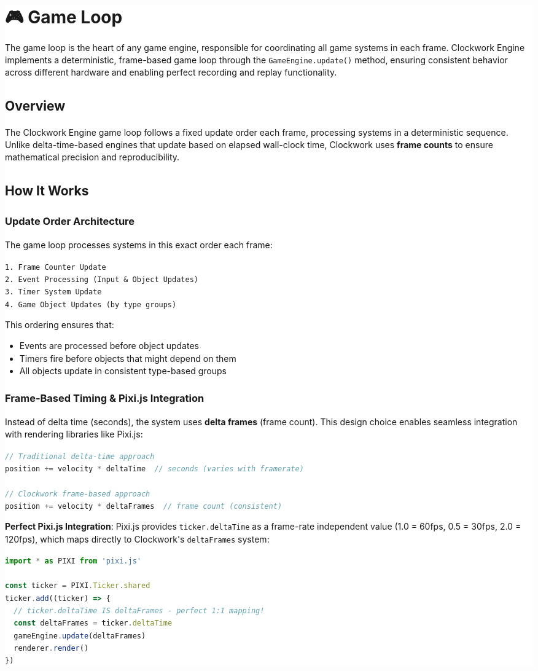 # 🎮 Game Loop

The game loop is the heart of any game engine, responsible for coordinating all game systems in each frame. Clockwork Engine implements a deterministic, frame-based game loop through the `GameEngine.update()` method, ensuring consistent behavior across different hardware and enabling perfect recording and replay functionality.

## Overview

The Clockwork Engine game loop follows a fixed update order each frame, processing systems in a deterministic sequence. Unlike delta-time-based engines that update based on elapsed wall-clock time, Clockwork uses **frame counts** to ensure mathematical precision and reproducibility.

## How It Works

### Update Order Architecture

The game loop processes systems in this exact order each frame:

```
1. Frame Counter Update
2. Event Processing (Input & Object Updates)  
3. Timer System Update
4. Game Object Updates (by type groups)
```

This ordering ensures that:
- Events are processed before object updates
- Timers fire before objects that might depend on them
- All objects update in consistent type-based groups

### Frame-Based Timing & Pixi.js Integration

Instead of delta time (seconds), the system uses **delta frames** (frame count). This design choice enables seamless integration with rendering libraries like Pixi.js:

```typescript
// Traditional delta-time approach
position += velocity * deltaTime  // seconds (varies with framerate)

// Clockwork frame-based approach  
position += velocity * deltaFrames  // frame count (consistent)
```

**Perfect Pixi.js Integration**: Pixi.js provides `ticker.deltaTime` as a frame-rate independent value (1.0 = 60fps, 0.5 = 30fps, 2.0 = 120fps), which maps directly to Clockwork's `deltaFrames` system:

```typescript
import * as PIXI from 'pixi.js'

const ticker = PIXI.Ticker.shared
ticker.add((ticker) => {
  // ticker.deltaTime IS deltaFrames - perfect 1:1 mapping!
  const deltaFrames = ticker.deltaTime
  gameEngine.update(deltaFrames)
  renderer.render()
})
```
